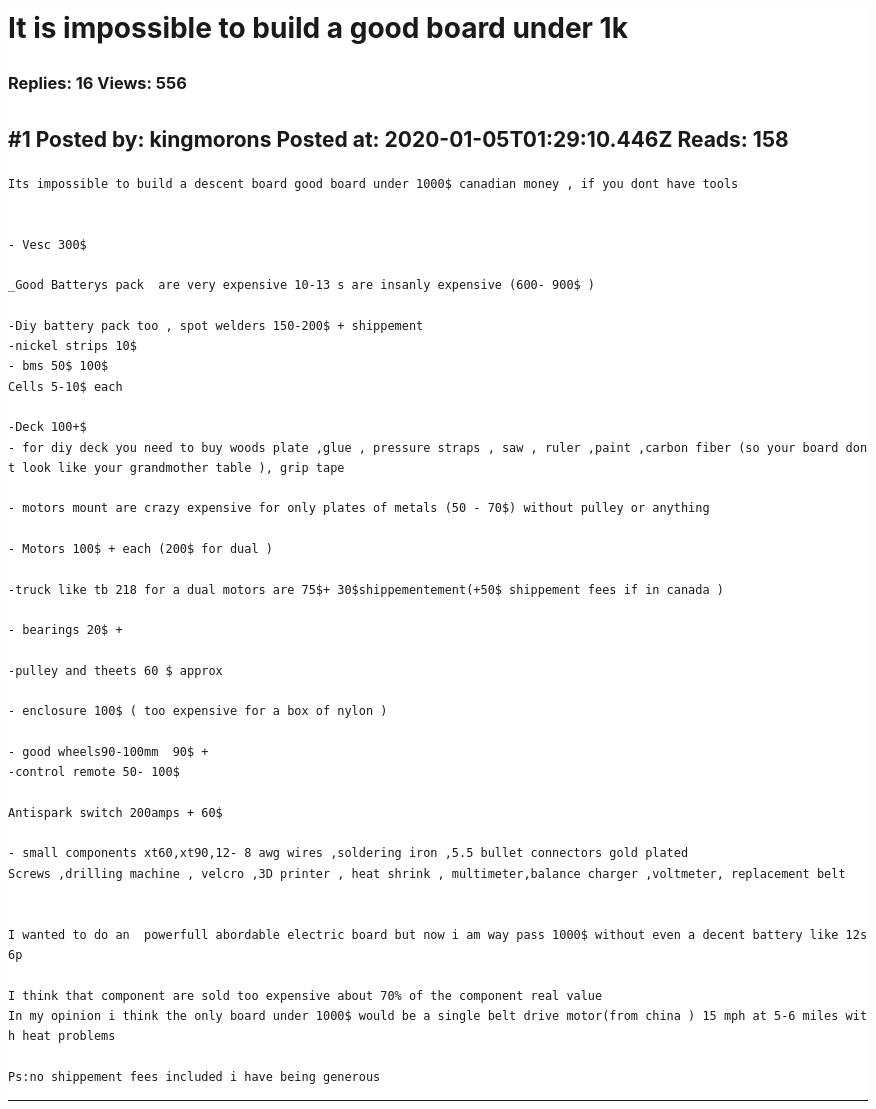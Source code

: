 # It is impossible to build a good board under 1k

### Replies: 16 Views: 556

## \#1 Posted by: kingmorons Posted at: 2020-01-05T01:29:10.446Z Reads: 158

```
Its impossible to build a descent board good board under 1000$ canadian money , if you dont have tools


- Vesc 300$ 

_Good Batterys pack  are very expensive 10-13 s are insanly expensive (600- 900$ ) 
 
-Diy battery pack too , spot welders 150-200$ + shippement
-nickel strips 10$
- bms 50$ 100$
Cells 5-10$ each 

-Deck 100+$ 
- for diy deck you need to buy woods plate ,glue , pressure straps , saw , ruler ,paint ,carbon fiber (so your board dont look like your grandmother table ), grip tape

- motors mount are crazy expensive for only plates of metals (50 - 70$) without pulley or anything 

- Motors 100$ + each (200$ for dual )

-truck like tb 218 for a dual motors are 75$+ 30$shippementement(+50$ shippement fees if in canada )

- bearings 20$ +

-pulley and theets 60 $ approx

- enclosure 100$ ( too expensive for a box of nylon )

- good wheels90-100mm  90$ +
-control remote 50- 100$

Antispark switch 200amps + 60$

- small components xt60,xt90,12- 8 awg wires ,soldering iron ,5.5 bullet connectors gold plated 
Screws ,drilling machine , velcro ,3D printer , heat shrink , multimeter,balance charger ,voltmeter, replacement belt 


I wanted to do an  powerfull abordable electric board but now i am way pass 1000$ without even a decent battery like 12s 6p

I think that component are sold too expensive about 70% of the component real value 
In my opinion i think the only board under 1000$ would be a single belt drive motor(from china ) 15 mph at 5-6 miles with heat problems

Ps:no shippement fees included i have being generous
```

---